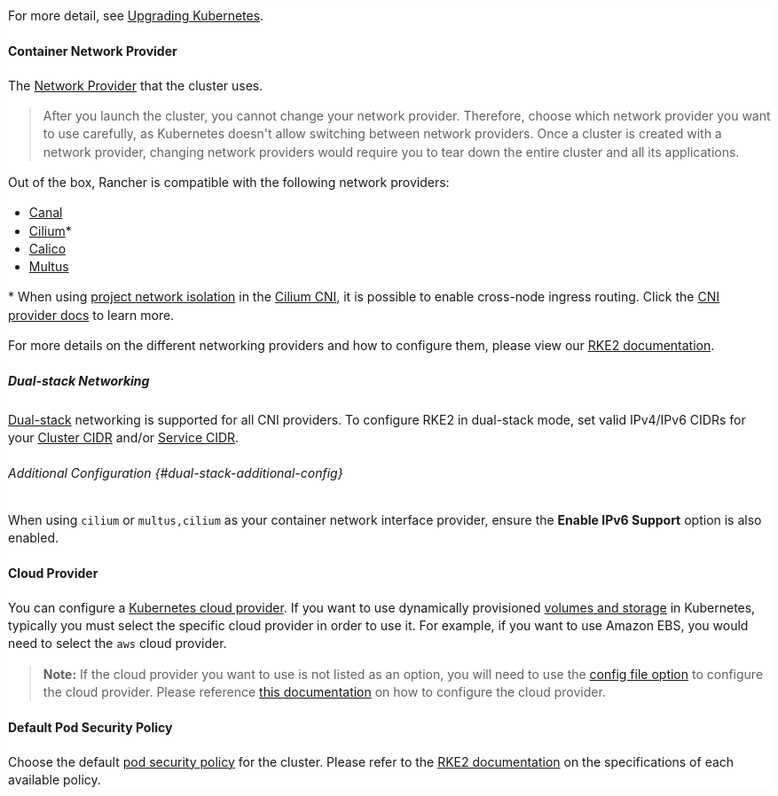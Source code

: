 For more detail, see [Upgrading Kubernetes]({{<baseurl>}}/rancher/v2.6/en/cluster-admin/upgrading-kubernetes).

#### Container Network Provider

The [Network Provider](https://kubernetes.io/docs/concepts/cluster-administration/networking/) that the cluster uses.

> After you launch the cluster, you cannot change your network provider. Therefore, choose which network provider you want to use carefully, as Kubernetes doesn't allow switching between network providers. Once a cluster is created with a network provider, changing network providers would require you to tear down the entire cluster and all its applications.

Out of the box, Rancher is compatible with the following network providers:

- [Canal](https://github.com/projectcalico/canal)
- [Cilium](https://cilium.io/)*
- [Calico](https://docs.projectcalico.org/v3.11/introduction/)
- [Multus](https://github.com/k8snetworkplumbingwg/multus-cni)

\* When using [project network isolation](#project-network-isolation) in the [Cilium CNI]({{<baseurl>}}/rancher/v2.6/en/faq/networking/cni-providers/#cilium), it is possible to enable cross-node ingress routing. Click the [CNI provider docs]({{<baseurl>}}/rancher/v2.6/en/faq/networking/cni-providers/#ingress-routing-across-nodes-in-cilium) to learn more.

For more details on the different networking providers and how to configure them, please view our [RKE2 documentation](https://docs.rke2.io/install/network_options/).

##### Dual-stack Networking

[Dual-stack](https://docs.rke2.io/install/network_options/#dual-stack-configuration) networking is supported for all CNI providers. To configure RKE2 in dual-stack mode, set valid IPv4/IPv6 CIDRs for your [Cluster CIDR](#cluster-cidr) and/or [Service CIDR](#service-cidr).

###### Additional Configuration {#dual-stack-additional-config}

When using `cilium` or `multus,cilium` as your container network interface provider, ensure the **Enable IPv6 Support** option is also enabled.

#### Cloud Provider

You can configure a [Kubernetes cloud provider]({{<baseurl>}}/rancher/v2.6/en/cluster-provisioning/rke-clusters/cloud-providers). If you want to use dynamically provisioned [volumes and storage]({{<baseurl>}}/rancher/v2.6/en/cluster-admin/volumes-and-storage/) in Kubernetes, typically you must select the specific cloud provider in order to use it. For example, if you want to use Amazon EBS, you would need to select the `aws` cloud provider.

>**Note:** If the cloud provider you want to use is not listed as an option, you will need to use the [config file option](#cluster-config-file) to configure the cloud provider. Please reference [this documentation]({{<baseurl>}}/rke/latest/en/config-options/cloud-providers/) on how to configure the cloud provider.

#### Default Pod Security Policy

Choose the default [pod security policy]({{<baseurl>}}/rancher/v2.6/en/admin-settings/pod-security-policies/) for the cluster. Please refer to the [RKE2 documentation](https://docs.rke2.io/security/policies/) on the specifications of each available policy.
